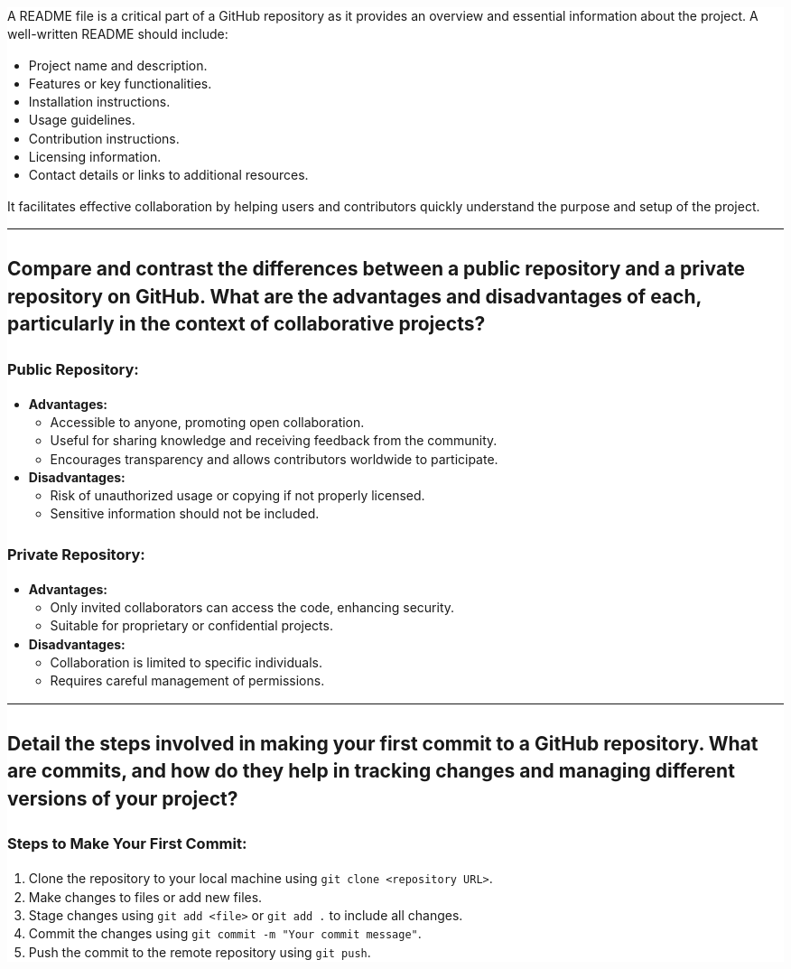 A README file is a critical part of a GitHub repository as it provides an overview and essential information about the project. A well-written README should include:

- Project name and description.
- Features or key functionalities.
- Installation instructions.
- Usage guidelines.
- Contribution instructions.
- Licensing information.
- Contact details or links to additional resources.

It facilitates effective collaboration by helping users and contributors quickly understand the purpose and setup of the project.

---

## Compare and contrast the differences between a public repository and a private repository on GitHub. What are the advantages and disadvantages of each, particularly in the context of collaborative projects?

### Public Repository:
- **Advantages:**
  - Accessible to anyone, promoting open collaboration.
  - Useful for sharing knowledge and receiving feedback from the community.
  - Encourages transparency and allows contributors worldwide to participate.
- **Disadvantages:**
  - Risk of unauthorized usage or copying if not properly licensed.
  - Sensitive information should not be included.

### Private Repository:
- **Advantages:**
  - Only invited collaborators can access the code, enhancing security.
  - Suitable for proprietary or confidential projects.
- **Disadvantages:**
  - Collaboration is limited to specific individuals.
  - Requires careful management of permissions.

---

## Detail the steps involved in making your first commit to a GitHub repository. What are commits, and how do they help in tracking changes and managing different versions of your project?

### Steps to Make Your First Commit:
1. Clone the repository to your local machine using `git clone <repository URL>`.
2. Make changes to files or add new files.
3. Stage changes using `git add <file>` or `git add .` to include all changes.
4. Commit the changes using `git commit -m "Your commit message"`.
5. Push the commit to the remote repository using `git push`.
